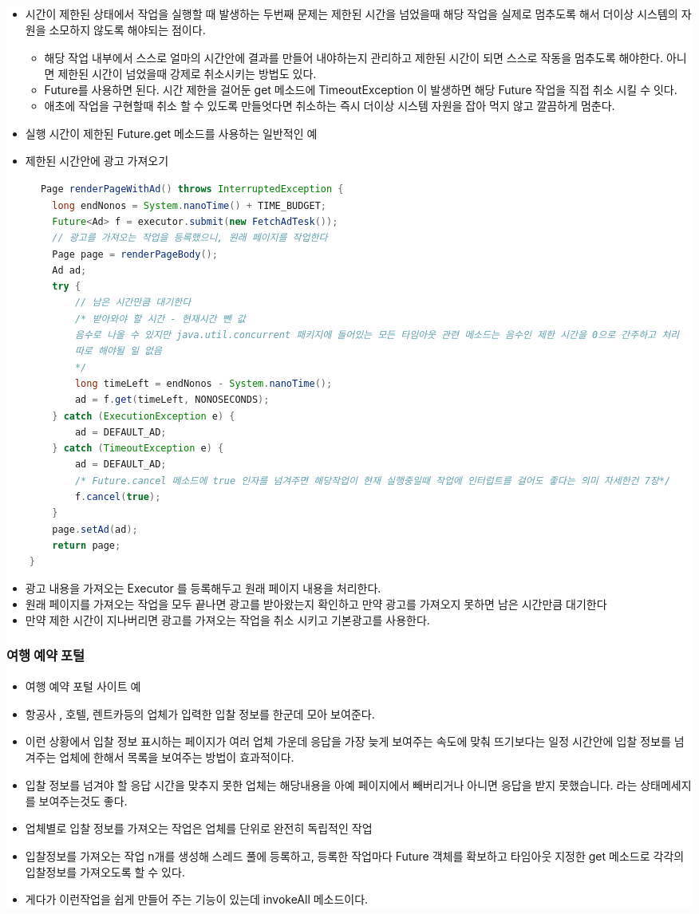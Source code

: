 - 시간이 제한된 상태에서 작업을 실행할 때 발생하는 두번째 문제는 제한된 시간을 넘었을때 해당 작업을 실제로 멈추도록 해서 더이상 시스템의 자원을 소모하지 않도록 해야되는 점이다.
  - 해당 작업 내부에서 스스로 얼마의 시간안에 결과를 만들어 내야하는지 관리하고 제한된 시간이 되면 스스로 작동을 멈추도록 해야한다. 아니면 제한된 시간이 넘었을때 강제로 취소시키는 방법도 있다.
  - Future를 사용하면 된다. 시간 제한을 걸어둔 get 메소드에 TimeoutException 이 발생하면 해당 Future 작업을 직접 취소 시킬 수 잇다.
  - 애초에 작업을 구현할때 취소 할 수 있도록 만들엇다면 취소하는 즉시 더이상 시스템 자원을 잡아 먹지 않고 깔끔하게 멈춘다.

- 실행 시간이 제한된 Future.get 메소드를 사용하는 일반적인 예
- 제한된 시간안에 광고 가져오기

~~~java
      Page renderPageWithAd() throws InterruptedException {
        long endNonos = System.nanoTime() + TIME_BUDGET;
        Future<Ad> f = executor.submit(new FetchAdTesk());
        // 광고를 가져오는 작업을 등록했으니, 원래 페이지를 작업한다
        Page page = renderPageBody();
        Ad ad;
        try {
            // 남은 시간만큼 대기한다
            /* 받아와야 할 시간 - 현재시간 뺀 값
            음수로 나올 수 있지만 java.util.concurrent 패키지에 들어있는 모든 타임아웃 관련 메소드는 음수인 제한 시간을 0으로 간주하고 처리
            따로 해야될 일 없음
            */
            long timeLeft = endNonos - System.nanoTime();
            ad = f.get(timeLeft, NONOSECONDS);
        } catch (ExecutionException e) {
            ad = DEFAULT_AD;
        } catch (TimeoutException e) {
            ad = DEFAULT_AD;
            /* Future.cancel 메소드에 true 인자를 넘겨주면 해당작업이 현재 실행중일때 작업에 인터럽트를 걸어도 좋다는 의미 자세한건 7장*/
            f.cancel(true);
        }
        page.setAd(ad);
        return page;
    }
~~~

- 광고 내용을 가져오는 Executor 를 등록해두고 원래 페이지 내용을 처리한다.
- 원래 페이지를 가져오는 작업을 모두 끝나면 광고를 받아왔는지 확인하고 만약 광고를 가져오지 못하면 남은 시간만큼 대기한다
- 만약 제한 시간이 지나버리면 광고를 가져오는 작업을 취소 시키고 기본광고를 사용한다.

### 여행 예약 포털

- 여행 예약 포털 사이트 예
- 항공사 , 호텔, 렌트카등의 업체가 입력한 입찰 정보를 한군데 모아 보여준다.
- 이런 상황에서 입찰 정보 표시하는 페이지가 여러 업체 가운데 응답을 가장 늦게 보여주는 속도에 맞춰 뜨기보다는 일정 시간안에 입찰 정보를 넘겨주는 업체에 한해서 목록을 보여주는 방법이 효과적이다.
- 입찰 정보를 넘겨야 할 응답 시간을 맞추지 못한 업체는 해당내용을 아예 페이지에서 빼버리거나 아니면 응답을 받지 못했습니다. 라는 상태메세지를 보여주는것도 좋다.

- 업체별로 입찰 정보를 가져오는 작업은 업체를 단위로 완전히 독립적인 작업
- 입찰정보를 가져오는 작업 n개를 생성해 스레드 풀에 등록하고, 등록한 작업마다 Future 객체를 확보하고 타임아웃 지정한 get 메소드로 각각의 입찰정보를 가져오도록 할 수 있다.
- 게다가 이런작업을 쉽게 만들어 주는 기능이 있는데 invokeAll 메소드이다.
